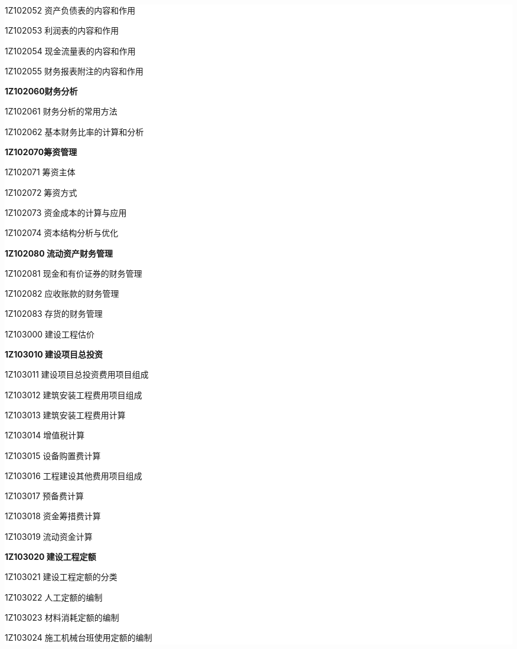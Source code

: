 1Z102052 资产负债表的内容和作用

1Z102053 利润表的内容和作用

1Z102054 现金流量表的内容和作用

1Z102055 财务报表附注的内容和作用

**1Z102060财务分析**

1Z102061 财务分析的常用方法

1Z102062 基本财务比率的计算和分析

**1Z102070筹资管理**

1Z102071 筹资主体

1Z102072 筹资方式

1Z102073 资金成本的计算与应用

1Z102074 资本结构分析与优化

**1Z102080 流动资产财务管理**

1Z102081 现金和有价证券的财务管理

1Z102082 应收账款的财务管理

1Z102083 存货的财务管理

 

1Z103000  建设工程估价

**1Z103010 建设项目总投资**

1Z103011 建设项目总投资费用项目组成

1Z103012 建筑安装工程费用项目组成

1Z103013 建筑安装工程费用计算

1Z103014 增值税计算

1Z103015 设备购置费计算

1Z103016 工程建设其他费用项目组成

1Z103017 预备费计算

1Z103018 资金筹措费计算

1Z103019  流动资金计算



**1Z103020 建设工程定额**

1Z103021 建设工程定额的分类

1Z103022 人工定额的编制

1Z103023 材料消耗定额的编制

1Z103024 施工机械台班使用定额的编制

